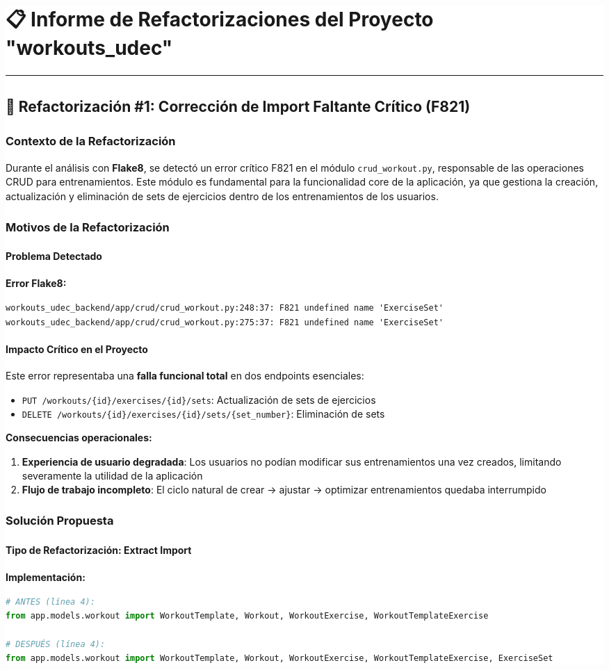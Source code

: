 # 📋 Informe de Refactorizaciones del Proyecto "workouts_udec"

---

## 🔧 Refactorización #1: Corrección de Import Faltante Crítico (F821)

### Contexto de la Refactorización

Durante el análisis con **Flake8**, se detectó un error crítico F821 en el módulo `crud_workout.py`, responsable de las operaciones CRUD para entrenamientos. Este módulo es fundamental para la funcionalidad core de la aplicación, ya que gestiona la creación, actualización y eliminación de sets de ejercicios dentro de los entrenamientos de los usuarios.

### Motivos de la Refactorización

#### Problema Detectado

**Error Flake8:**

```
workouts_udec_backend/app/crud/crud_workout.py:248:37: F821 undefined name 'ExerciseSet'
workouts_udec_backend/app/crud/crud_workout.py:275:37: F821 undefined name 'ExerciseSet'
```

#### Impacto Crítico en el Proyecto

Este error representaba una **falla funcional total** en dos endpoints esenciales:

- `PUT /workouts/{id}/exercises/{id}/sets`: Actualización de sets de ejercicios
- `DELETE /workouts/{id}/exercises/{id}/sets/{set_number}`: Eliminación de sets

**Consecuencias operacionales:**

1. **Experiencia de usuario degradada**: Los usuarios no podían modificar sus entrenamientos una vez creados, limitando severamente la utilidad de la aplicación
2. **Flujo de trabajo incompleto**: El ciclo natural de crear → ajustar → optimizar entrenamientos quedaba interrumpido

### Solución Propuesta

#### Tipo de Refactorización: **Extract Import**

**Implementación:**

```python
# ANTES (línea 4):
from app.models.workout import WorkoutTemplate, Workout, WorkoutExercise, WorkoutTemplateExercise

# DESPUÉS (línea 4):
from app.models.workout import WorkoutTemplate, Workout, WorkoutExercise, WorkoutTemplateExercise, ExerciseSet
```
